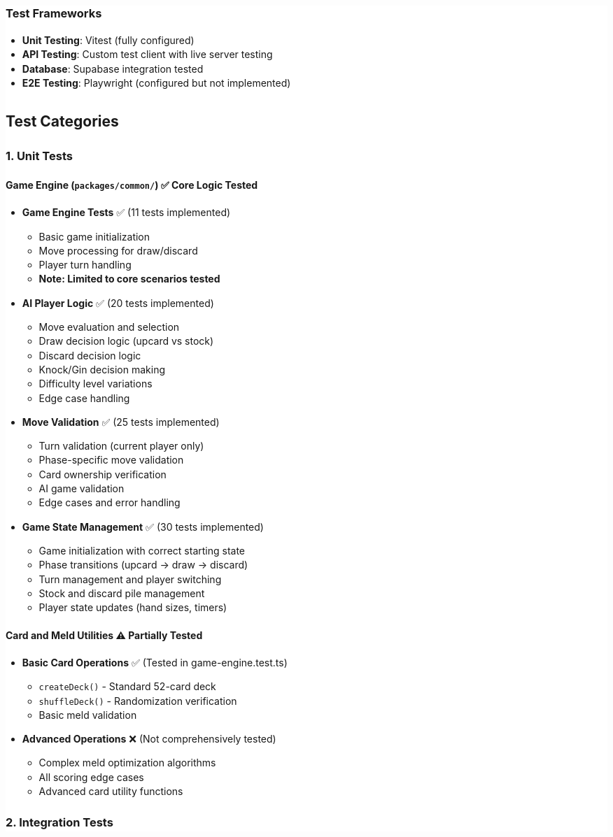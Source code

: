 ### Test Frameworks
- **Unit Testing**: Vitest (fully configured)
- **API Testing**: Custom test client with live server testing
- **Database**: Supabase integration tested
- **E2E Testing**: Playwright (configured but not implemented)

## Test Categories

### 1. Unit Tests

#### Game Engine (`packages/common/`) ✅ **Core Logic Tested**
- **Game Engine Tests** ✅ (11 tests implemented)
  - Basic game initialization
  - Move processing for draw/discard
  - Player turn handling
  - **Note: Limited to core scenarios tested**

- **AI Player Logic** ✅ (20 tests implemented)
  - Move evaluation and selection
  - Draw decision logic (upcard vs stock)
  - Discard decision logic
  - Knock/Gin decision making
  - Difficulty level variations
  - Edge case handling

- **Move Validation** ✅ (25 tests implemented)
  - Turn validation (current player only)
  - Phase-specific move validation
  - Card ownership verification
  - AI game validation
  - Edge cases and error handling

- **Game State Management** ✅ (30 tests implemented)
  - Game initialization with correct starting state
  - Phase transitions (upcard → draw → discard)
  - Turn management and player switching
  - Stock and discard pile management
  - Player state updates (hand sizes, timers)

#### Card and Meld Utilities ⚠️ **Partially Tested**
- **Basic Card Operations** ✅ (Tested in game-engine.test.ts)
  - `createDeck()` - Standard 52-card deck
  - `shuffleDeck()` - Randomization verification
  - Basic meld validation

- **Advanced Operations** ❌ (Not comprehensively tested)
  - Complex meld optimization algorithms
  - All scoring edge cases
  - Advanced card utility functions

### 2. Integration Tests
